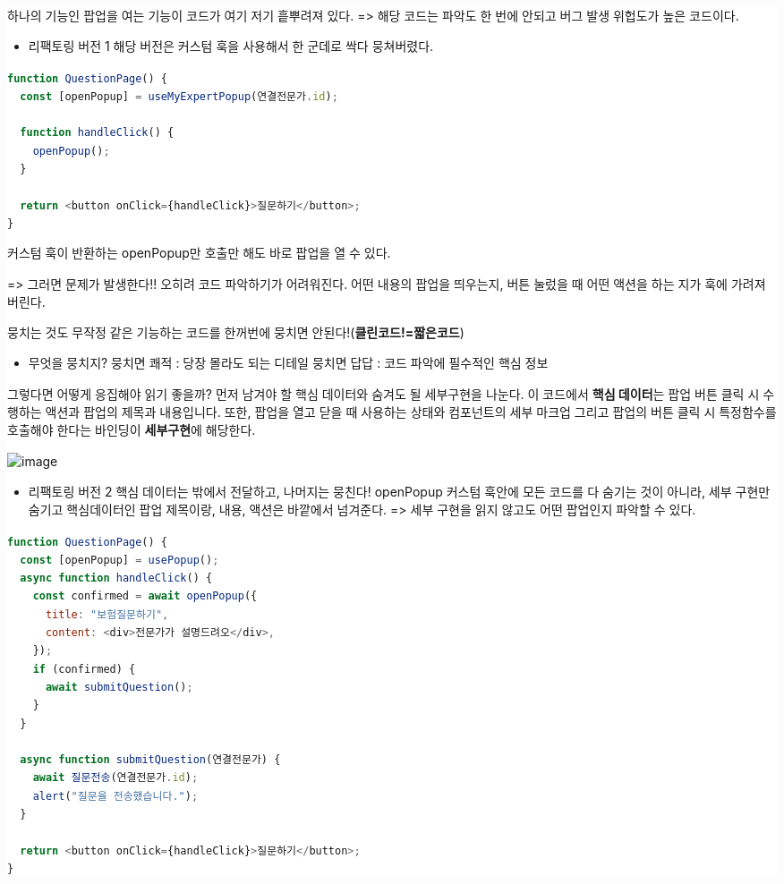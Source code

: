 하나의 기능인 팝업을 여는 기능이 코드가 여기 저기 흩뿌려져 있다.
=> 해당 코드는 파악도 한 번에 안되고 버그 발생 위헙도가 높은 코드이다.

- 리팩토링 버전 1
  해당 버전은 커스텀 훅을 사용해서 한 군데로 싹다 뭉쳐버렸다.

```javascript
function QuestionPage() {
  const [openPopup] = useMyExpertPopup(연결전문가.id);

  function handleClick() {
    openPopup();
  }

  return <button onClick={handleClick}>질문하기</button>;
}
```

커스텀 훅이 반환하는 openPopup만 호출만 해도 바로 팝업을 열 수 있다.

=> 그러면 문제가 발생한다!!
오히려 코드 파악하기가 어려워진다. 어떤 내용의 팝업을 띄우는지, 버튼 눌렀을 때 어떤 액션을 하는 지가 훅에 가려져버린다.

뭉치는 것도 무작정 같은 기능하는 코드를 한꺼번에 뭉치면 안된다!(**클린코드!=짧은코드**)

- 무엇을 뭉치지?
  뭉치면 쾌적 : 당장 몰라도 되는 디테일
  뭉치면 답답 : 코드 파악에 필수적인 핵심 정보

그렇다면 어떻게 응집해야 읽기 좋을까?
먼저 남겨야 할 핵심 데이터와 숨겨도 될 세부구현을 나눈다.
이 코드에서 **핵심 데이터**는 팝업 버튼 클릭 시 수행하는 액션과 팝업의 제목과 내용입니다.
또한, 팝업을 열고 닫을 때 사용하는 상태와 컴포넌트의 세부 마크업 그리고 팝업의 버튼 클릭 시 특정함수를 호출해야 한다는 바인딩이 **세부구현**에 해당한다.

![image](https://github.com/user-attachments/assets/554f8ac1-e6d1-404b-abbe-8e38306f215d)

- 리팩토링 버전 2
  핵심 데이터는 밖에서 전달하고, 나머지는 뭉친다!
  openPopup 커스텀 훅안에 모든 코드를 다 숨기는 것이 아니라, 세부 구현만 숨기고 핵심데이터인 팝업 제목이랑, 내용, 액션은 바깥에서 넘겨준다.
  => 세부 구현을 읽지 않고도 어떤 팝업인지 파악할 수 있다.

```javascript
function QuestionPage() {
  const [openPopup] = usePopup();
  async function handleClick() {
    const confirmed = await openPopup({
      title: "보험질문하기",
      content: <div>전문가가 설명드려오</div>,
    });
    if (confirmed) {
      await submitQuestion();
    }
  }

  async function submitQuestion(연결전문가) {
    await 질문전송(연결전문가.id);
    alert("질문을 전송했습니다.");
  }

  return <button onClick={handleClick}>질문하기</button>;
}
```
